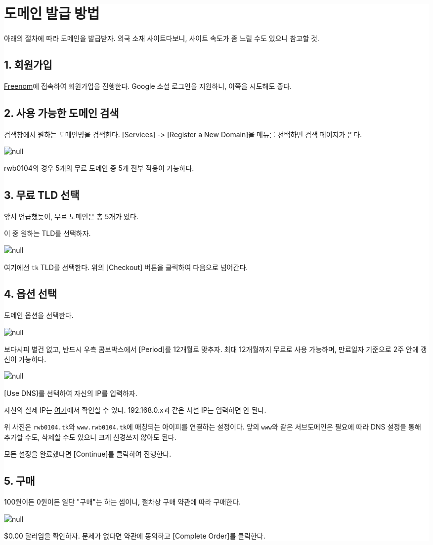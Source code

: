 # 도메인 발급 방법

아래의 절차에 따라 도메인을 발급받자. 외국 소재 사이트다보니, 사이트 속도가 좀 느릴 수도 있으니 참고할 것.

## 1. 회원가입

[Freenom](https://www.freenom.com/)에 접속하여 회원가입을 진행한다. Google 소셜 로그인을 지원하니, 이쪽을 시도해도 좋다.

## 2. 사용 가능한 도메인 검색

검색창에서 원하는 도메인명을 검색한다. [Services] -> [Register a New Domain]을 메뉴를 선택하면 검색 페이지가 뜬다. 

![null](https://user-images.githubusercontent.com/50317129/129911927-51d23984-87d3-47e9-88bf-e13abf2dff8a.png)

<span class="blue-400">rwb0104</span>의 경우 5개의 무료 도메인 중 5개 전부 적용이 가능하다.

## 3. 무료 TLD 선택

앞서 언급했듯이, 무료 도메인은 총 5개가 있다.

이 중 원하는 TLD를 선택하자.

![null](https://user-images.githubusercontent.com/50317129/129912910-869d2ce9-d312-4cf6-85bf-4aa534ea87d8.png)

여기에선 `tk` TLD를 선택한다. 위의 [<span class="green-A400">Checkout</span>] 버튼을 클릭하여 다음으로 넘어간다.

## 4. 옵션 선택

도메인 옵션을 선택한다.

![null](https://user-images.githubusercontent.com/50317129/129913319-c648e9cd-f097-4761-bede-685b5732039f.png)

보다시피 별건 없고, 반드시 우측 콤보박스에서 [Period]를 12개월로 맞추자. 최대 12개월까지 무료로 사용 가능하며, 만료일자 기준으로 2주 안에 갱신이 가능하다.

![null](https://user-images.githubusercontent.com/50317129/129913740-d8f36236-2136-477f-8375-e20e435156a1.png)

[<span class="green-A400">Use DNS</span>]를 선택하여 자신의 IP를 입력하자.

자신의 실제 IP는 [여기](https://www.findip.kr/)에서 확인할 수 있다. 192.168.0.x과 같은 사설 IP는 입력하면 안 된다.

위 사진은 `rwb0104.tk`와 `www.rwb0104.tk`에 매칭되는 아이피를 연결하는 설정이다. 앞의 `www`와 같은 서브도메인은 필요에 따라 DNS 설정을 통해 추가할 수도, 삭제할 수도 있으니 크게 신경쓰지 않아도 된다.

모든 설정을 완료했다면 [<span class="lightBlue-A400">Continue</span>]를 클릭하여 진행한다.

## 5. 구매

100원이든 0원이든 일단 "구매"는 하는 셈이니, 절차상 구매 약관에 따라 구매한다.

![null](https://user-images.githubusercontent.com/50317129/129914504-abad20fc-e84d-4040-a003-1b82e6ba8080.png)

$0.00 달러임을 확인하자. 문제가 없다면 약관에 동의하고 [<span class="lightBlue-A400">Complete Order</span>]를 클릭한다.
